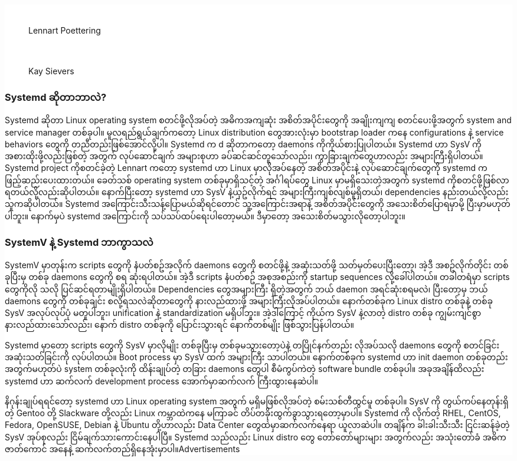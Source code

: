 <figure><img src="https://i.imgur.com/cSL6XSK.jpeg" alt=""><figcaption><p>Lennart Poettering</p></figcaption></figure>

<figure><img src="https://i.imgur.com/ojUV4Wf.jpeg" alt=""><figcaption><p>Kay Sievers</p></figcaption></figure>

### Systemd ဆိုတာဘာလဲ?

Systemd ဆိုတာ Linux operating system စတင်ဖို့လိုအပ်တဲ့ အဓိကအကျဆုံး အစိတ်အပိုင်းတွေကို အချိုးကျကျ စတင်ပေးဖို့အတွက် system and service manager တစ်ခုပါ။ မူလရည်ရွယ်ချက်ကတော့ Linux distribution တွေအားလုံးမှာ bootstrap loader ကနေ configurations နဲ့ service behaviors တွေကို တညီတည်းဖြစ်အောင်လို့ပါ။ Systemd က d ဆိုတာကတော့ daemons ကိုကိုယ်စားပြုပါတယ်။ Systemd ဟာ SysV ကို အစားထိုးဖို့လည်းဖြစ်တဲ့ အတွက် လုပ်ဆောင်ချက် အများစုဟာ ခပ်ဆင်ဆင်တူသော်လည်း၊ ကွာခြားချက်တွေဟာလည်း အများကြီးရှိပါတယ်။ Systemd project ကိုစတင်ခဲ့တဲ့ Lennart ကတော့ systemd ဟာ Linux မှာလိုအပ်နေတဲ့ အစိတ်အပိုင်းနဲ့ လုပ်ဆောင်ချက်တွေကို systemd က ဖြည့်ဆည်းပေးထားတယ်။ ခေတ်သစ် operating system တစ်ခုမှာရှိသင့်တဲ့ အင်္ဂါရပ်တွေ Linux မှာမရှိသေးတဲ့အတွက် systemd ကိုစတင်ဖို့ဖြစ်လာရတယ်လို့လည်းဆိုပါတယ်။ နောက်ပြီးတော့ systemd ဟာ SysV နဲ့ယှဥ်လိုက်ရင် အများကြီးကျစ်လျစ်မူရှိတယ်၊ dependencies နည်းတယ်လို့လည်း သူကဆိုပါတယ်။ Systemd အကြောင်းသီးသန့်ပြောမယ်ဆိုရင်တောင် သူ့အကြောင်းအရာနဲ့ အစိတ်အပိုင်းတွေကို အသေးစိတ်ပြောရမှာမို့ ပြီးမှာမဟုတ်ပါဘူး။ နောက်မှပဲ systemd အကြောင်းကို သပ်သပ်ထပ်ရေးပါတော့မယ်။ ဒီမှာတော့ အသေးစိတ်မသွားလိုတော့ပါဘူး။

### SystemV နဲ့ Systemd ဘာကွာသလဲ

SystemV မှာတုန်းက scripts တွေကို နံပတ်စဥ်အလိုက် daemons တွေကို စတင်ဖို့နဲ့ အဆုံးသတ်ဖို့ သတ်မှတ်ပေးပြီးတော့၊ အဲ့ဒီ အစဥ်လိုက်တိုင်း တစ်ခုပြီးမှ တစ်ခု daemons တွေကို စရ ဆုံးရပါတယ်။ အဲ့ဒီ scripts နံပတ်စဥ် အစုအစည်းကို startup sequences လို့ခေါ်ပါတယ်။ တခါတရံမှာ scripts တွေကိုလို သလို ပြင်ဆင်ရတာမျိုးရှိပါတယ်။ Dependencies တွေအများကြီး ရှိတဲ့အတွက် ဘယ် daemon အရင်ဆုံးစရမလဲ၊ ပြီးတော့မှ ဘယ် daemons တွေကို တစ်ခုချင်း စလို့ရသလဲဆိုတာတွေကို နားလည်ထားဖို့ အများကြီးလိုအပ်ပါတယ်။ နောက်တစ်ခုက Linux distro တစ်ခုနဲ့ တစ်ခု SysV အလုပ်လုပ်ပုံ မတူပါဘူး၊ unification နဲ့ standardization မရှိပါဘူး။ အဲ့ဒါကြောင့် ကိုယ်က SysV နဲ့လာတဲ့ distro တစ်ခု ကျွမ်းကျင်စွာ နားလည်ထားသော်လည်း၊ နောက် distro တစ်ခုကို ပြောင်းသွားရင် နောက်တစ်မျိုး ဖြစ်သွားပြန်ပါတယ်။

Systemd မှာတော့ scripts တွေကို SysV မှာလိုမျိုး တစ်ခုပြီးမှ တစ်ခုမသွားတော့ပဲနဲ့ တပြိုင်နက်တည်း လိုအပ်သလို daemons တွေကို စတင်ခြင်း အဆုံးသတ်ခြင်းကို လုပ်ပါတယ်။ Boot process မှာ SysV ထက် အများကြီး သာပါတယ်။ နောက်တစ်ခုက systemd ဟာ init daemon တစ်ခုတည်းအတွက်မဟုတ်ပဲ system တစ်ခုလုံးကို ထိန်းချုပ်တဲ့ တခြား daemons တွေပါ စီမံကွပ်ကဲတဲ့ software bundle တစ်ခုပါ။ အခုအချိန်ထိလည်း systemd ဟာ ဆက်လက် development process အောက်မှာဆက်လက် ကြီးထွားနေဆဲပါ။

နိဂုန်းချုပ်ရရင်တော့ systemd ဟာ Linux operating system အတွက် မရှိမဖြစ်လိုအပ်တဲ့ စမ်းသစ်တီထွင်မူ တစ်ခုပါ။ SysV ကို တွယ်ကပ်နေတုန်းရှိတဲ့ Gentoo တို့ Slackware တို့လည်း Linux ကမ္ဘာထဲကနေ မကြာခင် တိပ်တခိုးထွက်ခွာသွားရတော့မှာပါ။ Systemd ကို လိုက်တဲ့ RHEL, CentOS, Fedora, OpenSUSE, Debian နဲ့ Ubuntu တို့ဟာလည်း Data Center တွေထဲမှာဆက်လက်နေရာ ယူလာဆဲပါ။ တချိန်က ခါးခါးသီးသီး ငြင်းဆန်ခဲ့တဲ့ SysV အုပ်စုလည်း ငြိမ်ချက်သားကောင်းနေပါပြီ။ Systemd သည်လည်း Linux distro တွေ တော်တော်များများ အတွက်လည်း အသုံးတော်ခံ အဓိက ဇာတ်ကောင် အနေနဲ့ ဆက်လက်တည်ရှိနေအုံးမှာပါ။Advertisements
